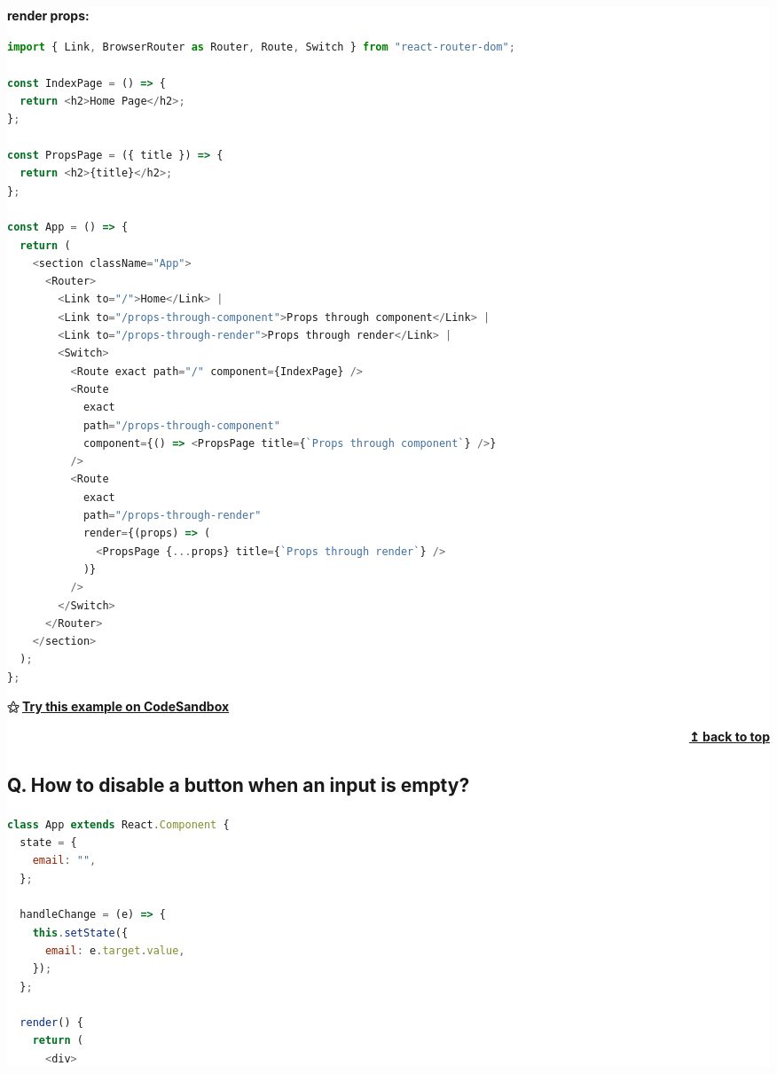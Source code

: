 **render props:**

```js
import { Link, BrowserRouter as Router, Route, Switch } from "react-router-dom";

const IndexPage = () => {
  return <h2>Home Page</h2>;
};

const PropsPage = ({ title }) => {
  return <h2>{title}</h2>;
};

const App = () => {
  return (
    <section className="App">
      <Router>
        <Link to="/">Home</Link> |
        <Link to="/props-through-component">Props through component</Link> |
        <Link to="/props-through-render">Props through render</Link> |
        <Switch>
          <Route exact path="/" component={IndexPage} />
          <Route
            exact
            path="/props-through-component"
            component={() => <PropsPage title={`Props through component`} />}
          />
          <Route
            exact
            path="/props-through-render"
            render={(props) => (
              <PropsPage {...props} title={`Props through render`} />
            )}
          />
        </Switch>
      </Router>
    </section>
  );
};
```

**&#9885; [Try this example on CodeSandbox](https://codesandbox.io/s/pass-props-in-react-router-xs34i?file=/src/index.js)**

<div align="right">
    <b><a href="#">↥ back to top</a></b>
</div>

## Q. How to disable a button when an input is empty?

```js
class App extends React.Component {
  state = {
    email: "",
  };

  handleChange = (e) => {
    this.setState({
      email: e.target.value,
    });
  };

  render() {
    return (
      <div>
```